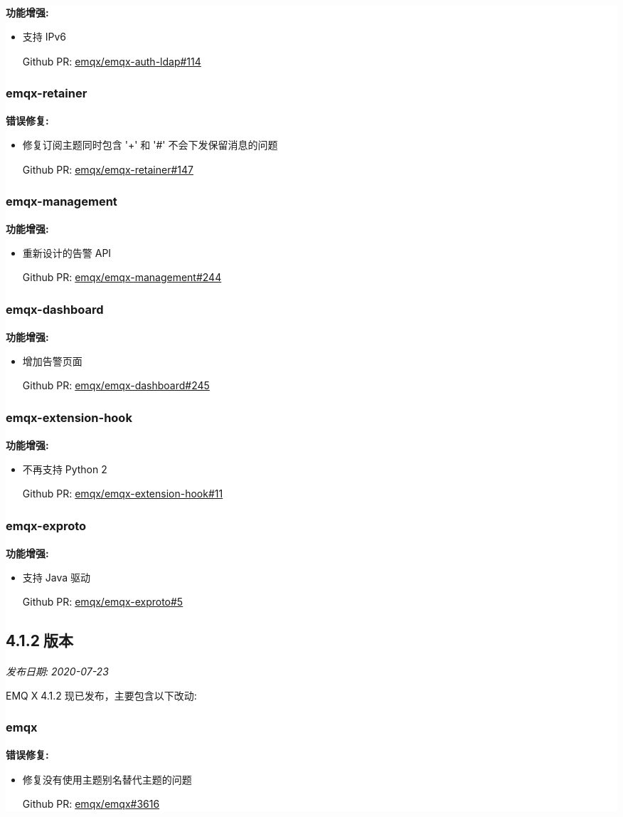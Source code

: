 **功能增强:**

- 支持 IPv6

  Github PR: [emqx/emqx-auth-ldap#114](https://github.com/emqx/emqx-auth-ldap/pull/114)

### emqx-retainer

**错误修复:**

- 修复订阅主题同时包含 '+' 和 '#' 不会下发保留消息的问题

  Github PR: [emqx/emqx-retainer#147](https://github.com/emqx/emqx-retainer/pull/147)

### emqx-management

**功能增强:**

- 重新设计的告警 API

  Github PR: [emqx/emqx-management#244](https://github.com/emqx/emqx-management/pull/244)

### emqx-dashboard

**功能增强:**

- 增加告警页面

  Github PR: [emqx/emqx-dashboard#245](https://github.com/emqx/emqx-dashboard/pull/245)

### emqx-extension-hook

**功能增强:**

- 不再支持 Python 2

  Github PR: [emqx/emqx-extension-hook#11](https://github.com/emqx/emqx-extension-hook/pull/11)

### emqx-exproto

**功能增强:**

- 支持 Java 驱动

  Github PR: [emqx/emqx-exproto#5](https://github.com/emqx/emqx-exproto/pull/5)

## 4.1.2 版本

*发布日期: 2020-07-23*

EMQ X 4.1.2 现已发布，主要包含以下改动:

### emqx

**错误修复:**

- 修复没有使用主题别名替代主题的问题

  Github PR: [emqx/emqx#3616](https://github.com/emqx/emqx/pull/3616)
